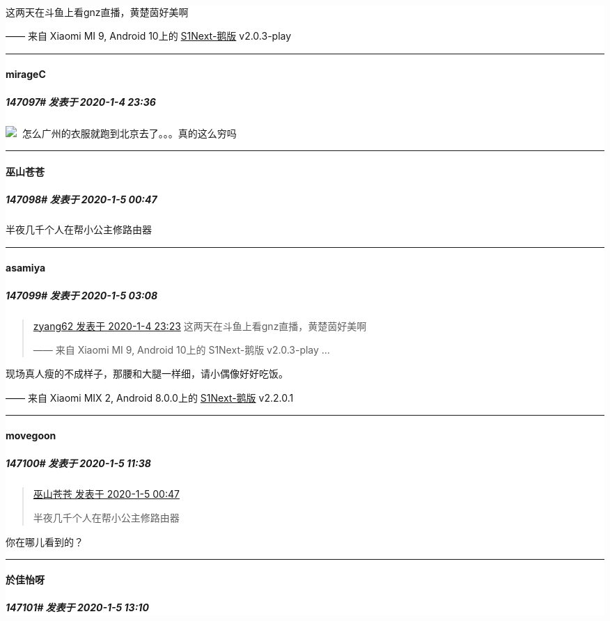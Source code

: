 
这两天在斗鱼上看gnz直播，黄楚茵好美啊

—— 来自 Xiaomi MI 9, Android 10上的 [S1Next-鹅版](https://github.com/ykrank/S1-Next/releases) v2.0.3-play


-----

####  mirageC  
##### 147097#       发表于 2020-1-4 23:36


<img src="https://wx2.sinaimg.cn/mw690/65477b37gy1gakyd20xdkj210v0lmqr1.jpg" referrerpolicy="no-referrer">  怎么广州的衣服就跑到北京去了。。。真的这么穷吗


-----

####  巫山苍苍  
##### 147098#       发表于 2020-1-5 00:47


半夜几千个人在帮小公主修路由器


-----

####  asamiya  
##### 147099#       发表于 2020-1-5 03:08


<blockquote><a href="httphttps://bbs.saraba1st.com/2b/forum.php?mod=redirect&amp;goto=findpost&amp;pid=46086896&amp;ptid=1105387" target="_blank">zyang62 发表于 2020-1-4 23:23</a>
这两天在斗鱼上看gnz直播，黄楚茵好美啊

—— 来自 Xiaomi MI 9, Android 10上的 S1Next-鹅版 v2.0.3-play ...</blockquote>
现场真人瘦的不成样子，那腰和大腿一样细，请小偶像好好吃饭。

—— 来自 Xiaomi MIX 2, Android 8.0.0上的 [S1Next-鹅版](https://github.com/ykrank/S1-Next/releases) v2.2.0.1


-----

####  movegoon  
##### 147100#       发表于 2020-1-5 11:38


<blockquote><a href="httphttps://bbs.saraba1st.com/2b/forum.php?mod=redirect&amp;goto=findpost&amp;pid=46087419&amp;ptid=1105387" target="_blank">巫山苍苍 发表于 2020-1-5 00:47</a>

半夜几千个人在帮小公主修路由器</blockquote>
你在哪儿看到的？


-----

####  於佳怡呀  
##### 147101#       发表于 2020-1-5 13:10
